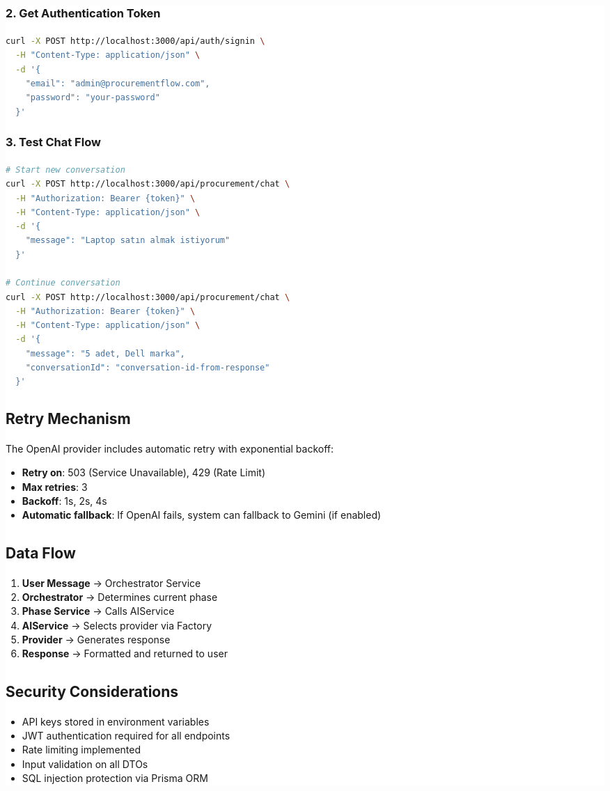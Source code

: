 ### 2. Get Authentication Token
```bash
curl -X POST http://localhost:3000/api/auth/signin \
  -H "Content-Type: application/json" \
  -d '{
    "email": "admin@procurementflow.com",
    "password": "your-password"
  }'
```

### 3. Test Chat Flow
```bash
# Start new conversation
curl -X POST http://localhost:3000/api/procurement/chat \
  -H "Authorization: Bearer {token}" \
  -H "Content-Type: application/json" \
  -d '{
    "message": "Laptop satın almak istiyorum"
  }'

# Continue conversation
curl -X POST http://localhost:3000/api/procurement/chat \
  -H "Authorization: Bearer {token}" \
  -H "Content-Type: application/json" \
  -d '{
    "message": "5 adet, Dell marka",
    "conversationId": "conversation-id-from-response"
  }'
```

## Retry Mechanism

The OpenAI provider includes automatic retry with exponential backoff:

- **Retry on**: 503 (Service Unavailable), 429 (Rate Limit)
- **Max retries**: 3
- **Backoff**: 1s, 2s, 4s
- **Automatic fallback**: If OpenAI fails, system can fallback to Gemini (if enabled)

## Data Flow

1. **User Message** → Orchestrator Service
2. **Orchestrator** → Determines current phase
3. **Phase Service** → Calls AIService
4. **AIService** → Selects provider via Factory
5. **Provider** → Generates response
6. **Response** → Formatted and returned to user

## Security Considerations

- API keys stored in environment variables
- JWT authentication required for all endpoints
- Rate limiting implemented
- Input validation on all DTOs
- SQL injection protection via Prisma ORM

